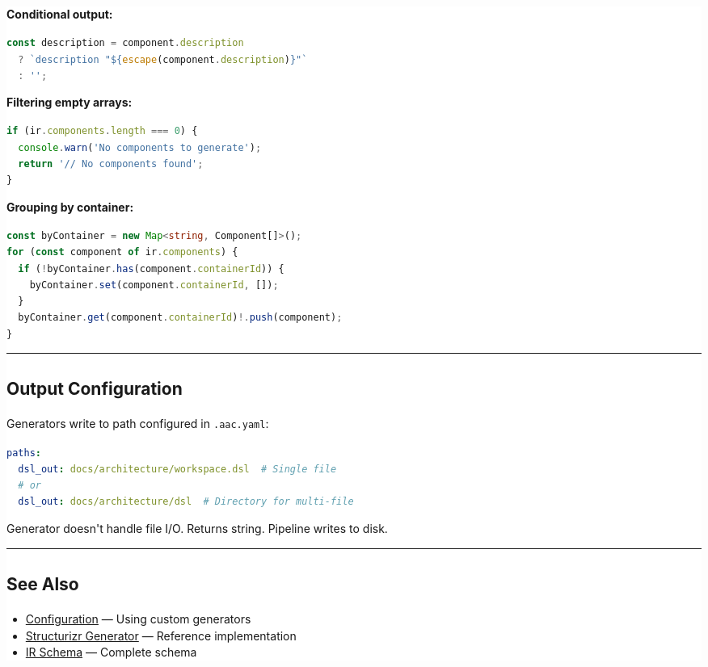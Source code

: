 **Conditional output:**

```typescript
const description = component.description
  ? `description "${escape(component.description)}"`
  : '';
```

**Filtering empty arrays:**

```typescript
if (ir.components.length === 0) {
  console.warn('No components to generate');
  return '// No components found';
}
```

**Grouping by container:**

```typescript
const byContainer = new Map<string, Component[]>();
for (const component of ir.components) {
  if (!byContainer.has(component.containerId)) {
    byContainer.set(component.containerId, []);
  }
  byContainer.get(component.containerId)!.push(component);
}
```

---

## Output Configuration

Generators write to path configured in `.aac.yaml`:

```yaml
paths:
  dsl_out: docs/architecture/workspace.dsl  # Single file
  # or
  dsl_out: docs/architecture/dsl  # Directory for multi-file
```

Generator doesn't handle file I/O. Returns string. Pipeline writes to disk.

---

## See Also

- [Configuration](../guide/configuration.md) — Using custom generators
- [Structurizr Generator](../../src/generators/builtin/structurizr.ts) — Reference implementation
- [IR Schema](../../src/core/types-ir.ts) — Complete schema
